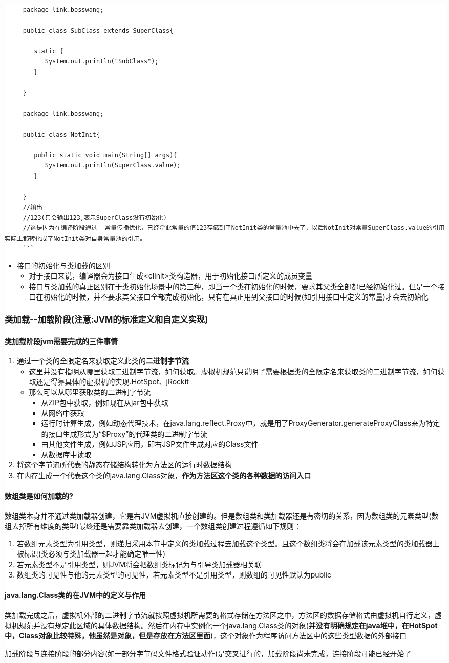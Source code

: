          package link.bosswang;

         public class SubClass extends SuperClass{

            static {
               System.out.println("SubClass");
            }

         }

         package link.bosswang;

         public class NotInit{

            public static void main(String[] args){
               System.out.println(SuperClass.value);
            }

         }
         //输出 
         //123(只会输出123,表示SuperClass没有初始化)
         //这是因为在编译阶段通过  常量传播优化，已经将此常量的值123存储到了NotInit类的常量池中去了，以后NotInit对常量SuperClass.value的引用实际上都转化成了NotInit类对自身常量池的引用。
         ```
+ 接口的初始化与类加载的区别
   - 对于接口来说，编译器会为接口生成\<clinit>类构造器，用于初始化接口所定义的成员变量
   - 接口与类加载的真正区别在于类初始化场景中的第三种，即当一个类在初始化的时候，要求其父类全部都已经初始化过。但是一个接口在初始化的时候，并不要求其父接口全部完成初始化，只有在真正用到父接口的时候(如引用接口中定义的常量)才会去初始化

### 类加载--加载阶段(注意:JVM的标准定义和自定义实现)
#### 类加载阶段jvm需要完成的三件事情
1. 通过一个类的全限定名来获取定义此类的**二进制字节流**
   - 这里并没有指明从哪里获取二进制字节流，如何获取。虚拟机规范只说明了需要根据类的全限定名来获取类的二进制字节流，如何获取还是得靠具体的虚拟机的实现.HotSpot、jRockit
   - 那么可以从哪里获取类的二进制字节流
      + 从ZIP包中获取，例如现在从jar包中获取
      + 从网络中获取
      + 运行时计算生成，例如动态代理技术，在java.lang.reflect.Proxy中，就是用了ProxyGenerator.generateProxyClass来为特定的接口生成形式为“$Proxy”的代理类的二进制字节流
      + 由其他文件生成，例如JSP应用，即右JSP文件生成对应的Class文件
      + 从数据库中读取
2. 将这个字节流所代表的静态存储结构转化为方法区的运行时数据结构
3. 在内存生成一个代表这个类的java.lang.Class对象，**作为方法区这个类的各种数据的访问入口**
#### 数组类是如何加载的?
数组类本身并不通过类加载器创建，它是右JVM虚拟机直接创建的。但是数组类和类加载器还是有密切的关系，因为数组类的元素类型(数组去掉所有维度的类型)最终还是需要靠类加载器去创建，一个数组类创建过程遵循如下规则：
1. 若数组元素类型为引用类型，则递归采用本节中定义的类加载过程去加载这个类型。且这个数组类将会在加载该元素类型的类加载器上被标识(类必须与类加载器一起才能确定唯一性)
2. 若元素类型不是引用类型，则JVM将会把数组类标记为与引导类加载器相关联
3. 数组类的可见性与他的元素类型的可见性，若元素类型不是引用类型，则数组的可见性默认为public
#### java.lang.Class类的在JVM中的定义与作用
类加载完成之后，虚拟机外部的二进制字节流就按照虚拟机所需要的格式存储在方法区之中，方法区的数据存储格式由虚拟机自行定义，虚拟机规范并没有规定此区域的具体数据结构。然后在内存中实例化一个java.lang.Class类的对象(**并没有明确规定在java堆中，在HotSpot中，Class对象比较特殊，他虽然是对象，但是存放在方法区里面**)，这个对象作为程序访问方法区中的这些类型数据的外部接口

加载阶段与连接阶段的部分内容(如一部分字节码文件格式验证动作)是交叉进行的，加载阶段尚未完成，连接阶段可能已经开始了
